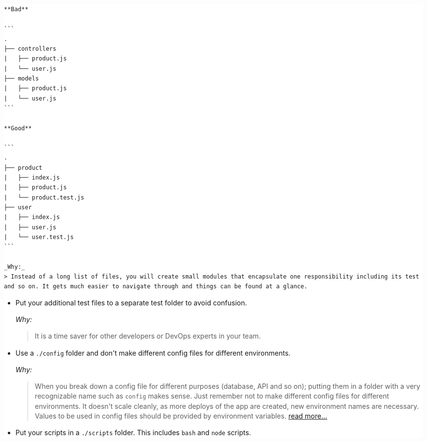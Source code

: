
    **Bad**

    ```
    .
    ├── controllers
    |   ├── product.js
    |   └── user.js
    ├── models
    |   ├── product.js
    |   └── user.js
    ```

    **Good**

    ```
    .
    ├── product
    |   ├── index.js
    |   ├── product.js
    |   └── product.test.js
    ├── user
    |   ├── index.js
    |   ├── user.js
    |   └── user.test.js
    ```

    _Why:_
    > Instead of a long list of files, you will create small modules that encapsulate one responsibility including its test and so on. It gets much easier to navigate through and things can be found at a glance.

* Put your additional test files to a separate test folder to avoid confusion.

    _Why:_
    > It is a time saver for other developers or DevOps experts in your team.

* Use a `./config` folder and don't make different config files for different environments.

    _Why:_
    >When you break down a config file for different purposes (database, API and so on); putting them in a folder with a very recognizable name such as `config` makes sense. Just remember not to make different config files for different environments. It doesn't scale cleanly, as more deploys of the app are created, new environment names are necessary.
    Values to be used in config files should be provided by environment variables. [read more...](https://medium.com/@fedorHK/no-config-b3f1171eecd5)
    

* Put your scripts in a `./scripts` folder. This includes `bash` and `node` scripts.
